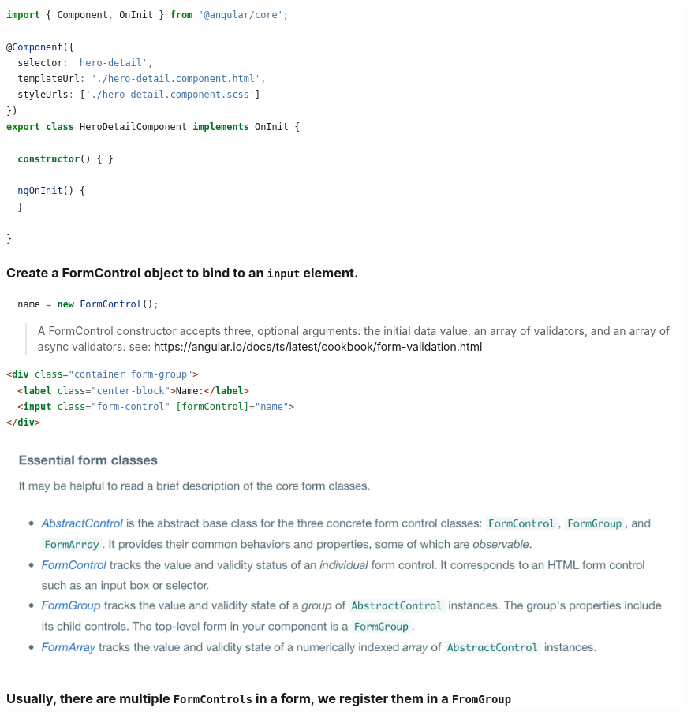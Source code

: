 ```ts
import { Component, OnInit } from '@angular/core';

@Component({
  selector: 'hero-detail',
  templateUrl: './hero-detail.component.html',
  styleUrls: ['./hero-detail.component.scss']
})
export class HeroDetailComponent implements OnInit {

  constructor() { }

  ngOnInit() {
  }

}
```

### Create a FormControl object to bind to an `input` element.

```ts
  name = new FormControl();
```
> A FormControl constructor accepts three, optional arguments: the initial data value, an array of validators, and an array of async validators.
> see: https://angular.io/docs/ts/latest/cookbook/form-validation.html

```html
<div class="container form-group">
  <label class="center-block">Name:</label>
  <input class="form-control" [formControl]="name">
</div>
```

![](/images/2017-04-18-00-00-17.jpg)

### Usually, there are multiple `FormControls` in a form, we register them in a `FromGroup`
